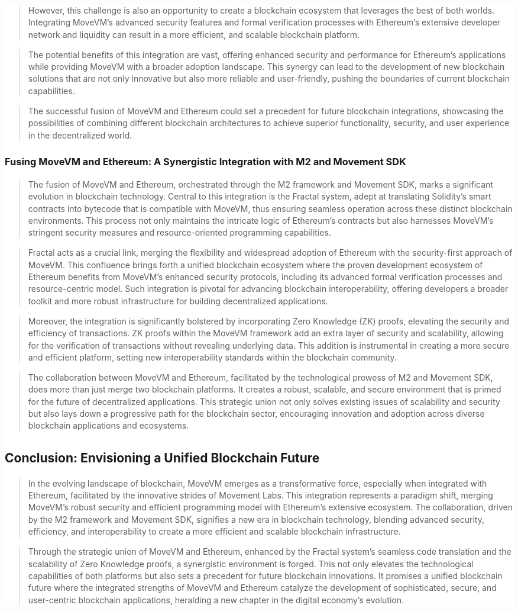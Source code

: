> However, this challenge is also an opportunity to create a blockchain ecosystem that leverages the best of both worlds. Integrating MoveVM’s advanced security features and formal verification processes with Ethereum’s extensive developer network and liquidity can result in a more efficient, and scalable blockchain platform.

> The potential benefits of this integration are vast, offering enhanced security and performance for Ethereum’s applications while providing MoveVM with a broader adoption landscape. This synergy can lead to the development of new blockchain solutions that are not only innovative but also more reliable and user-friendly, pushing the boundaries of current blockchain capabilities.

> The successful fusion of MoveVM and Ethereum could set a precedent for future blockchain integrations, showcasing the possibilities of combining different blockchain architectures to achieve superior functionality, security, and user experience in the decentralized world.

### Fusing MoveVM and Ethereum: A Synergistic Integration with M2 and Movement SDK

> The fusion of MoveVM and Ethereum, orchestrated through the M2 framework and Movement SDK, marks a significant evolution in blockchain technology. Central to this integration is the Fractal system, adept at translating Solidity’s smart contracts into bytecode that is compatible with MoveVM, thus ensuring seamless operation across these distinct blockchain environments. This process not only maintains the intricate logic of Ethereum’s contracts but also harnesses MoveVM’s stringent security measures and resource-oriented programming capabilities.

> Fractal acts as a crucial link, merging the flexibility and widespread adoption of Ethereum with the security-first approach of MoveVM. This confluence brings forth a unified blockchain ecosystem where the proven development ecosystem of Ethereum benefits from MoveVM’s enhanced security protocols, including its advanced formal verification processes and resource-centric model. Such integration is pivotal for advancing blockchain interoperability, offering developers a broader toolkit and more robust infrastructure for building decentralized applications.

> Moreover, the integration is significantly bolstered by incorporating Zero Knowledge (ZK) proofs, elevating the security and efficiency of transactions. ZK proofs within the MoveVM framework add an extra layer of security and scalability, allowing for the verification of transactions without revealing underlying data. This addition is instrumental in creating a more secure and efficient platform, setting new interoperability standards within the blockchain community.

> The collaboration between MoveVM and Ethereum, facilitated by the technological prowess of M2 and Movement SDK, does more than just merge two blockchain platforms. It creates a robust, scalable, and secure environment that is primed for the future of decentralized applications. This strategic union not only solves existing issues of scalability and security but also lays down a progressive path for the blockchain sector, encouraging innovation and adoption across diverse blockchain applications and ecosystems.

## Conclusion: Envisioning a Unified Blockchain Future

> In the evolving landscape of blockchain, MoveVM emerges as a transformative force, especially when integrated with Ethereum, facilitated by the innovative strides of Movement Labs. This integration represents a paradigm shift, merging MoveVM’s robust security and efficient programming model with Ethereum’s extensive ecosystem. The collaboration, driven by the M2 framework and Movement SDK, signifies a new era in blockchain technology, blending advanced security, efficiency, and interoperability to create a more efficient and scalable blockchain infrastructure.

> Through the strategic union of MoveVM and Ethereum, enhanced by the Fractal system’s seamless code translation and the scalability of Zero Knowledge proofs, a synergistic environment is forged. This not only elevates the technological capabilities of both platforms but also sets a precedent for future blockchain innovations. It promises a unified blockchain future where the integrated strengths of MoveVM and Ethereum catalyze the development of sophisticated, secure, and user-centric blockchain applications, heralding a new chapter in the digital economy’s evolution.
